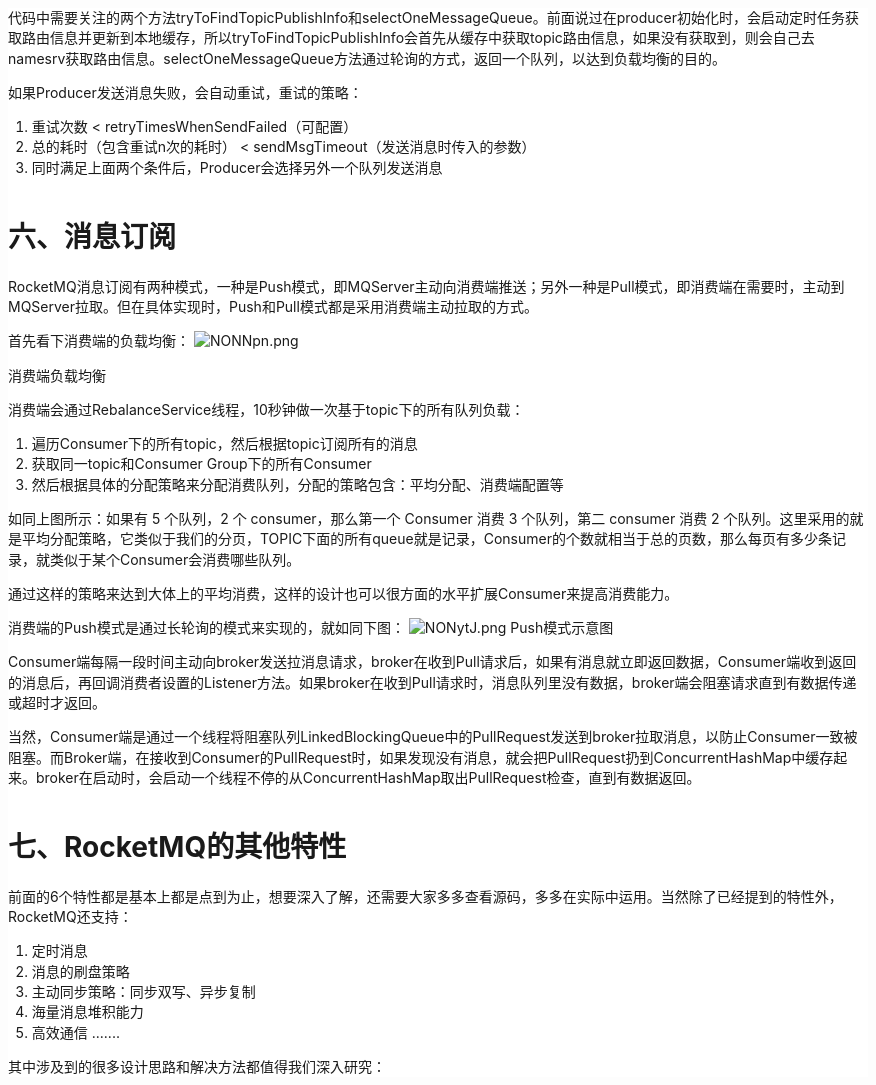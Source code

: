 代码中需要关注的两个方法tryToFindTopicPublishInfo和selectOneMessageQueue。前面说过在producer初始化时，会启动定时任务获取路由信息并更新到本地缓存，所以tryToFindTopicPublishInfo会首先从缓存中获取topic路由信息，如果没有获取到，则会自己去namesrv获取路由信息。selectOneMessageQueue方法通过轮询的方式，返回一个队列，以达到负载均衡的目的。

如果Producer发送消息失败，会自动重试，重试的策略：

1. 重试次数 < retryTimesWhenSendFailed（可配置）
1. 总的耗时（包含重试n次的耗时） < sendMsgTimeout（发送消息时传入的参数）
1. 同时满足上面两个条件后，Producer会选择另外一个队列发送消息

# 六、消息订阅

RocketMQ消息订阅有两种模式，一种是Push模式，即MQServer主动向消费端推送；另外一种是Pull模式，即消费端在需要时，主动到MQServer拉取。但在具体实现时，Push和Pull模式都是采用消费端主动拉取的方式。

首先看下消费端的负载均衡：
![NONNpn.png](https://s1.ax1x.com/2020/07/03/NONNpn.png)

消费端负载均衡

消费端会通过RebalanceService线程，10秒钟做一次基于topic下的所有队列负载：

1. 遍历Consumer下的所有topic，然后根据topic订阅所有的消息
1. 获取同一topic和Consumer Group下的所有Consumer
1. 然后根据具体的分配策略来分配消费队列，分配的策略包含：平均分配、消费端配置等


如同上图所示：如果有 5 个队列，2 个 consumer，那么第一个 Consumer 消费 3 个队列，第二 consumer 消费 2 个队列。这里采用的就是平均分配策略，它类似于我们的分页，TOPIC下面的所有queue就是记录，Consumer的个数就相当于总的页数，那么每页有多少条记录，就类似于某个Consumer会消费哪些队列。

通过这样的策略来达到大体上的平均消费，这样的设计也可以很方面的水平扩展Consumer来提高消费能力。

消费端的Push模式是通过长轮询的模式来实现的，就如同下图：
![NONytJ.png](https://s1.ax1x.com/2020/07/03/NONytJ.png)
Push模式示意图

Consumer端每隔一段时间主动向broker发送拉消息请求，broker在收到Pull请求后，如果有消息就立即返回数据，Consumer端收到返回的消息后，再回调消费者设置的Listener方法。如果broker在收到Pull请求时，消息队列里没有数据，broker端会阻塞请求直到有数据传递或超时才返回。

当然，Consumer端是通过一个线程将阻塞队列LinkedBlockingQueue<PullRequest>中的PullRequest发送到broker拉取消息，以防止Consumer一致被阻塞。而Broker端，在接收到Consumer的PullRequest时，如果发现没有消息，就会把PullRequest扔到ConcurrentHashMap中缓存起来。broker在启动时，会启动一个线程不停的从ConcurrentHashMap取出PullRequest检查，直到有数据返回。

# 七、RocketMQ的其他特性

前面的6个特性都是基本上都是点到为止，想要深入了解，还需要大家多多查看源码，多多在实际中运用。当然除了已经提到的特性外，RocketMQ还支持：

1. 定时消息
1. 消息的刷盘策略
1. 主动同步策略：同步双写、异步复制
1. 海量消息堆积能力
1. 高效通信
.......

其中涉及到的很多设计思路和解决方法都值得我们深入研究：
